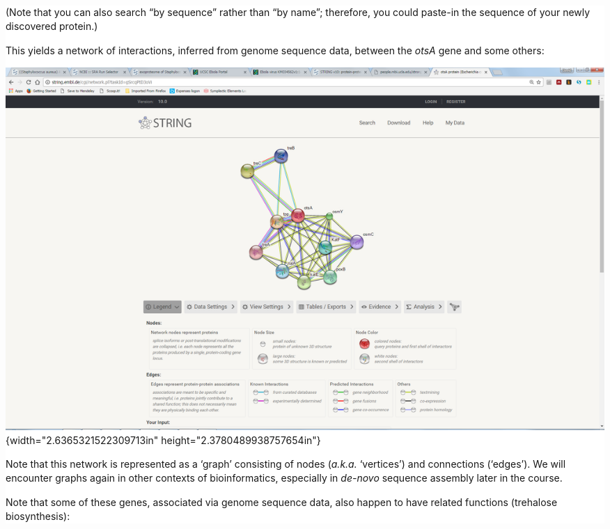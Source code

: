 (Note that you can also search “by sequence” rather than “by name”;
therefore, you could paste-in the sequence of your newly discovered
protein.)

This yields a network of interactions, inferred from genome sequence
data, between the *otsA* gene and some others:

![](./media/image19.png){width="2.6365321522309713in"
height="2.3780489938757654in"}

Note that this network is represented as a ‘graph’ consisting of nodes
(*a.k.a.* ‘vertices’) and connections (‘edges’). We will encounter
graphs again in other contexts of bioinformatics, especially in
*de-novo* sequence assembly later in the course.

Note that some of these genes, associated via genome sequence data, also
happen to have related functions (trehalose biosynthesis):

